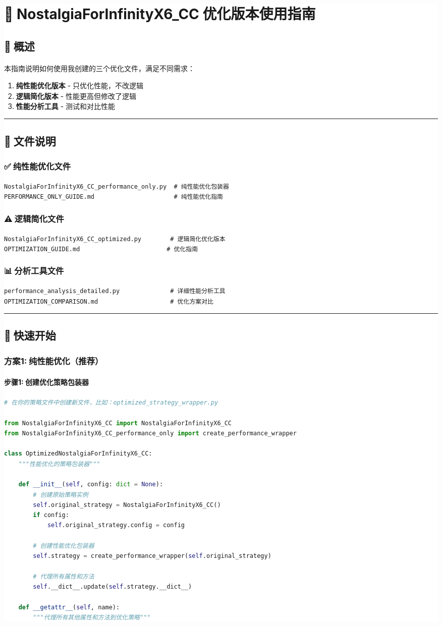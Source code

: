 # 📖 NostalgiaForInfinityX6_CC 优化版本使用指南

## 🎯 概述

本指南说明如何使用我创建的三个优化文件，满足不同需求：

1. **纯性能优化版本** - 只优化性能，不改逻辑
2. **逻辑简化版本** - 性能更高但修改了逻辑  
3. **性能分析工具** - 测试和对比性能

---

## 📁 文件说明

### ✅ 纯性能优化文件
```
NostalgiaForInfinityX6_CC_performance_only.py  # 纯性能优化包装器
PERFORMANCE_ONLY_GUIDE.md                      # 纯性能优化指南
```

### ⚠️ 逻辑简化文件  
```
NostalgiaForInfinityX6_CC_optimized.py        # 逻辑简化优化版本
OPTIMIZATION_GUIDE.md                        # 优化指南
```

### 📊 分析工具文件
```
performance_analysis_detailed.py              # 详细性能分析工具
OPTIMIZATION_COMPARISON.md                    # 优化方案对比
```

---

## 🚀 快速开始

### 方案1: 纯性能优化（推荐）

#### 步骤1: 创建优化策略包装器
```python
# 在你的策略文件中创建新文件，比如：optimized_strategy_wrapper.py

from NostalgiaForInfinityX6_CC import NostalgiaForInfinityX6_CC
from NostalgiaForInfinityX6_CC_performance_only import create_performance_wrapper

class OptimizedNostalgiaForInfinityX6_CC:
    """性能优化的策略包装器"""
    
    def __init__(self, config: dict = None):
        # 创建原始策略实例
        self.original_strategy = NostalgiaForInfinityX6_CC()
        if config:
            self.original_strategy.config = config
            
        # 创建性能优化包装器
        self.strategy = create_performance_wrapper(self.original_strategy)
        
        # 代理所有属性和方法
        self.__dict__.update(self.strategy.__dict__)
    
    def __getattr__(self, name):
        """代理所有其他属性和方法到优化策略"""
```